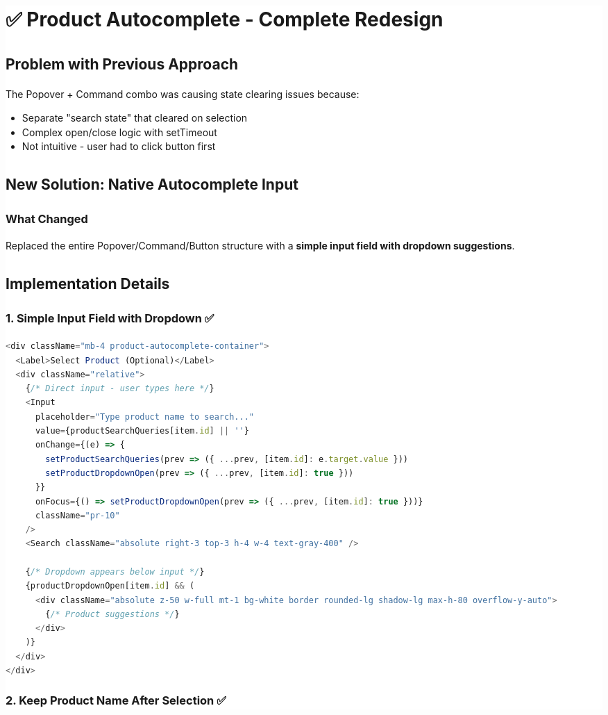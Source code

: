 # ✅ Product Autocomplete - Complete Redesign

## Problem with Previous Approach
The Popover + Command combo was causing state clearing issues because:
- Separate "search state" that cleared on selection
- Complex open/close logic with setTimeout
- Not intuitive - user had to click button first

## New Solution: Native Autocomplete Input

### What Changed
Replaced the entire Popover/Command/Button structure with a **simple input field with dropdown suggestions**.

## Implementation Details

### 1. Simple Input Field with Dropdown ✅

```typescript
<div className="mb-4 product-autocomplete-container">
  <Label>Select Product (Optional)</Label>
  <div className="relative">
    {/* Direct input - user types here */}
    <Input
      placeholder="Type product name to search..."
      value={productSearchQueries[item.id] || ''}
      onChange={(e) => {
        setProductSearchQueries(prev => ({ ...prev, [item.id]: e.target.value }))
        setProductDropdownOpen(prev => ({ ...prev, [item.id]: true }))
      }}
      onFocus={() => setProductDropdownOpen(prev => ({ ...prev, [item.id]: true }))}
      className="pr-10"
    />
    <Search className="absolute right-3 top-3 h-4 w-4 text-gray-400" />
    
    {/* Dropdown appears below input */}
    {productDropdownOpen[item.id] && (
      <div className="absolute z-50 w-full mt-1 bg-white border rounded-lg shadow-lg max-h-80 overflow-y-auto">
        {/* Product suggestions */}
      </div>
    )}
  </div>
</div>
```

### 2. Keep Product Name After Selection ✅
